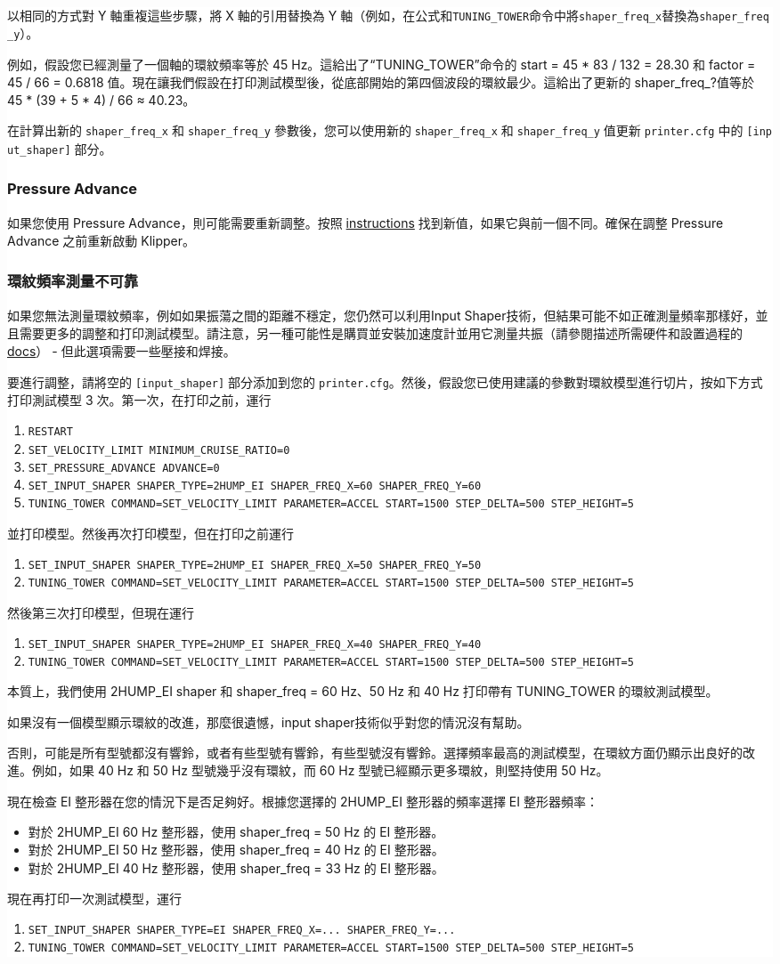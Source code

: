 以相同的方式對 Y 軸重複這些步驟，將 X 軸的引用替換為 Y 軸（例如，在公式和`TUNING_TOWER`命令中將`shaper_freq_x`替換為`shaper_freq_y`）。

例如，假設您已經測量了一個軸的環紋頻率等於 45 Hz。這給出了“TUNING_TOWER”命令的 start = 45 * 83 / 132 = 28.30 和 factor = 45 / 66 = 0.6818 值。現在讓我們假設在打印測試模型後，從底部開始的第四個波段的環紋最少。這給出了更新的 shaper_freq_?值等於 45 * (39 + 5 * 4) / 66 ≈ 40.23。

在計算出新的 `shaper_freq_x` 和 `shaper_freq_y` 參數後，您可以使用新的 `shaper_freq_x` 和 `shaper_freq_y` 值更新 `printer.cfg` 中的 `[input_shaper]` 部分。

### Pressure Advance

如果您使用 Pressure Advance，則可能需要重新調整。按照 [instructions](Pressure_Advance.md#tuning-pressure-advance) 找到新值，如果它與前一個不同。確保在調整 Pressure Advance 之前重新啟動 Klipper。

### 環紋頻率測量不可靠

如果您無法測量環紋頻率，例如如果振蕩之間的距離不穩定，您仍然可以利用Input Shaper技術，但結果可能不如正確測量頻率那樣好，並且需要更多的調整和打印測試模型。請注意，另一種可能性是購買並安裝加速度計並用它測量共振（請參閱描述所需硬件和設置過程的 [docs](Measuring_Resonances.md)） - 但此選項需要一些壓接和焊接。

要進行調整，請將空的 `[input_shaper]` 部分添加到您的 `printer.cfg`。然後，假設您已使用建議的參數對環紋模型進行切片，按如下方式打印測試模型 3 次。第一次，在打印之前，運行

1. `RESTART`
1. `SET_VELOCITY_LIMIT MINIMUM_CRUISE_RATIO=0`
1. `SET_PRESSURE_ADVANCE ADVANCE=0`
1. `SET_INPUT_SHAPER SHAPER_TYPE=2HUMP_EI SHAPER_FREQ_X=60 SHAPER_FREQ_Y=60`
1. `TUNING_TOWER COMMAND=SET_VELOCITY_LIMIT PARAMETER=ACCEL START=1500 STEP_DELTA=500 STEP_HEIGHT=5`

並打印模型。然後再次打印模型，但在打印之前運行

1. `SET_INPUT_SHAPER SHAPER_TYPE=2HUMP_EI SHAPER_FREQ_X=50 SHAPER_FREQ_Y=50`
1. `TUNING_TOWER COMMAND=SET_VELOCITY_LIMIT PARAMETER=ACCEL START=1500 STEP_DELTA=500 STEP_HEIGHT=5`

然後第三次打印模型，但現在運行

1. `SET_INPUT_SHAPER SHAPER_TYPE=2HUMP_EI SHAPER_FREQ_X=40 SHAPER_FREQ_Y=40`
1. `TUNING_TOWER COMMAND=SET_VELOCITY_LIMIT PARAMETER=ACCEL START=1500 STEP_DELTA=500 STEP_HEIGHT=5`

本質上，我們使用 2HUMP_EI shaper 和 shaper_freq = 60 Hz、50 Hz 和 40 Hz 打印帶有 TUNING_TOWER 的環紋測試模型。

如果沒有一個模型顯示環紋的改進，那麼很遺憾，input shaper技術似乎對您的情況沒有幫助。

否則，可能是所有型號都沒有響鈴，或者有些型號有響鈴，有些型號沒有響鈴。選擇頻率最高的測試模型，在環紋方面仍顯示出良好的改進。例如，如果 40 Hz 和 50 Hz 型號幾乎沒有環紋，而 60 Hz 型號已經顯示更多環紋，則堅持使用 50 Hz。

現在檢查 EI 整形器在您的情況下是否足夠好。根據您選擇的 2HUMP_EI 整形器的頻率選擇 EI 整形器頻率：

* 對於 2HUMP_EI 60 Hz 整形器，使用 shaper_freq = 50 Hz 的 EI 整形器。
* 對於 2HUMP_EI 50 Hz 整形器，使用 shaper_freq = 40 Hz 的 EI 整形器。
* 對於 2HUMP_EI 40 Hz 整形器，使用 shaper_freq = 33 Hz 的 EI 整形器。

現在再打印一次測試模型，運行

1. `SET_INPUT_SHAPER SHAPER_TYPE=EI SHAPER_FREQ_X=... SHAPER_FREQ_Y=...`
1. `TUNING_TOWER COMMAND=SET_VELOCITY_LIMIT PARAMETER=ACCEL START=1500 STEP_DELTA=500 STEP_HEIGHT=5`
